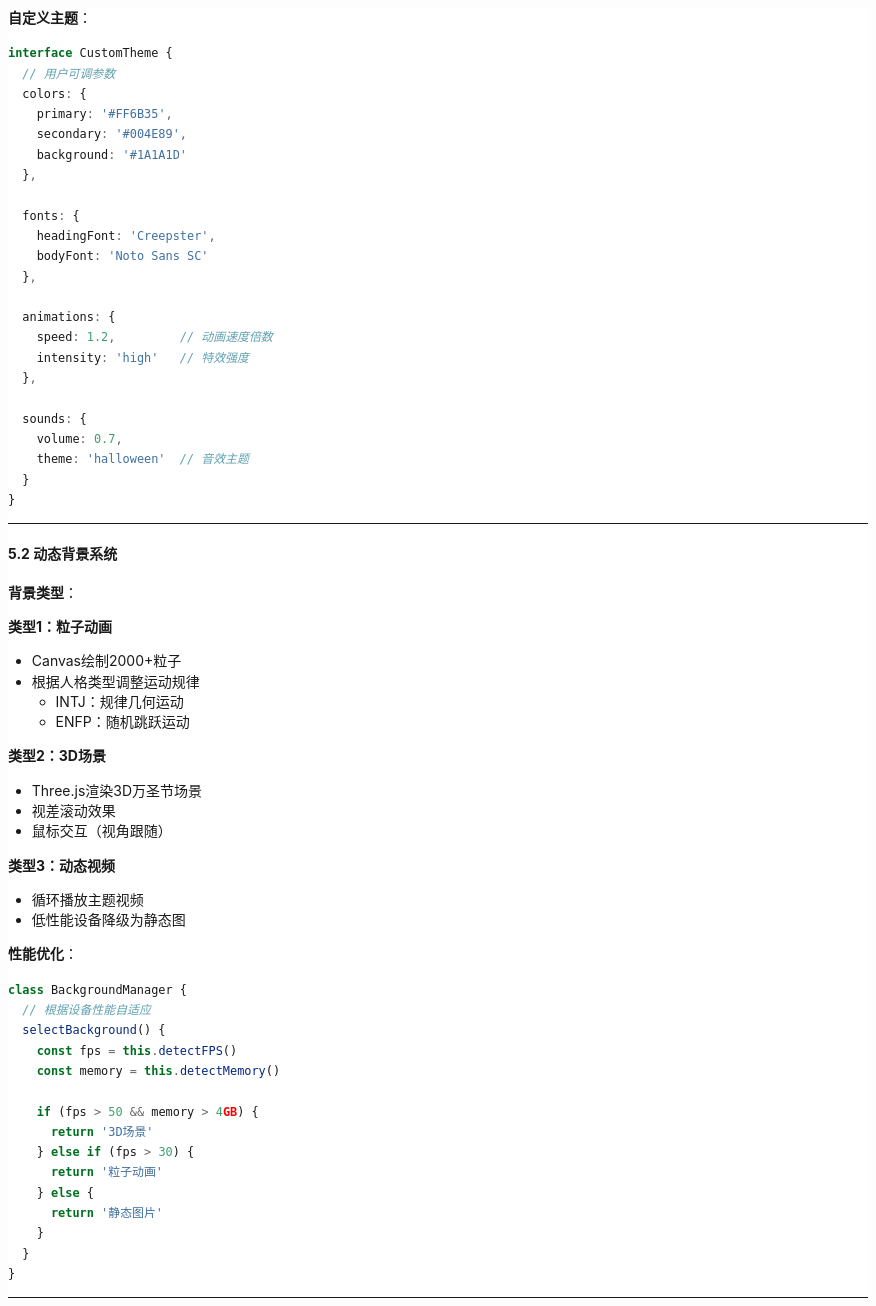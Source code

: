 **自定义主题**：
```typescript
interface CustomTheme {
  // 用户可调参数
  colors: {
    primary: '#FF6B35',
    secondary: '#004E89',
    background: '#1A1A1D'
  },

  fonts: {
    headingFont: 'Creepster',
    bodyFont: 'Noto Sans SC'
  },

  animations: {
    speed: 1.2,         // 动画速度倍数
    intensity: 'high'   // 特效强度
  },

  sounds: {
    volume: 0.7,
    theme: 'halloween'  // 音效主题
  }
}
```

---

#### 5.2 动态背景系统

**背景类型**：

**类型1：粒子动画**
- Canvas绘制2000+粒子
- 根据人格类型调整运动规律
  - INTJ：规律几何运动
  - ENFP：随机跳跃运动

**类型2：3D场景**
- Three.js渲染3D万圣节场景
- 视差滚动效果
- 鼠标交互（视角跟随）

**类型3：动态视频**
- 循环播放主题视频
- 低性能设备降级为静态图

**性能优化**：
```typescript
class BackgroundManager {
  // 根据设备性能自适应
  selectBackground() {
    const fps = this.detectFPS()
    const memory = this.detectMemory()

    if (fps > 50 && memory > 4GB) {
      return '3D场景'
    } else if (fps > 30) {
      return '粒子动画'
    } else {
      return '静态图片'
    }
  }
}
```

---